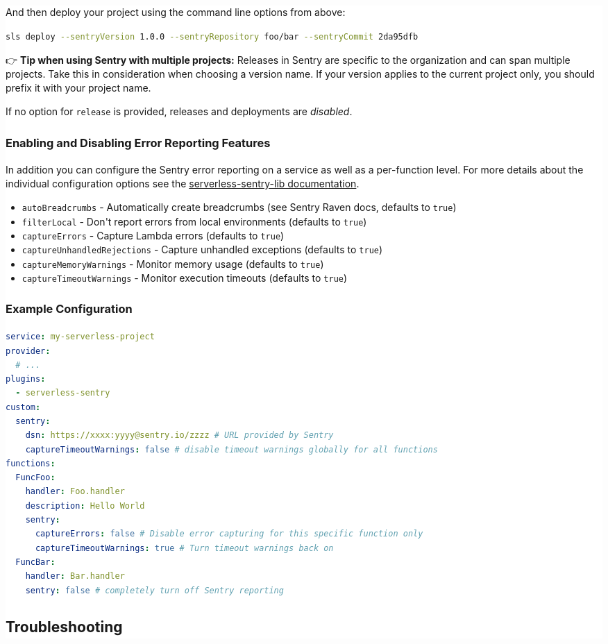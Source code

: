 And then deploy your project using the command line options from above:

```bash
sls deploy --sentryVersion 1.0.0 --sentryRepository foo/bar --sentryCommit 2da95dfb
```

👉 **Tip when using Sentry with multiple projects:** Releases in Sentry are
specific to the organization and can span multiple projects. Take this in
consideration when choosing a version name. If your version applies to the
current project only, you should prefix it with your project name.

If no option for `release` is provided, releases and deployments are _disabled_.


### Enabling and Disabling Error Reporting Features
In addition you can configure the Sentry error reporting on a service as well
as a per-function level. For more details about the individual configuration
options see the [serverless-sentry-lib documentation](https://github.com/arabold/serverless-sentry-lib/blob/master/README.md).

* `autoBreadcrumbs` - Automatically create breadcrumbs (see Sentry Raven docs, defaults to `true`)
* `filterLocal` - Don't report errors from local environments (defaults to `true`)
* `captureErrors` - Capture Lambda errors (defaults to `true`)
* `captureUnhandledRejections` - Capture unhandled exceptions (defaults to `true`)
* `captureMemoryWarnings` - Monitor memory usage (defaults to `true`)
* `captureTimeoutWarnings` - Monitor execution timeouts (defaults to `true`)

### Example Configuration

```yaml
service: my-serverless-project
provider:
  # ...
plugins:
  - serverless-sentry
custom:
  sentry:
    dsn: https://xxxx:yyyy@sentry.io/zzzz # URL provided by Sentry
    captureTimeoutWarnings: false # disable timeout warnings globally for all functions
functions:
  FuncFoo:
    handler: Foo.handler
    description: Hello World
    sentry:
      captureErrors: false # Disable error capturing for this specific function only
      captureTimeoutWarnings: true # Turn timeout warnings back on
  FuncBar:
    handler: Bar.handler
    sentry: false # completely turn off Sentry reporting
```


## Troubleshooting
